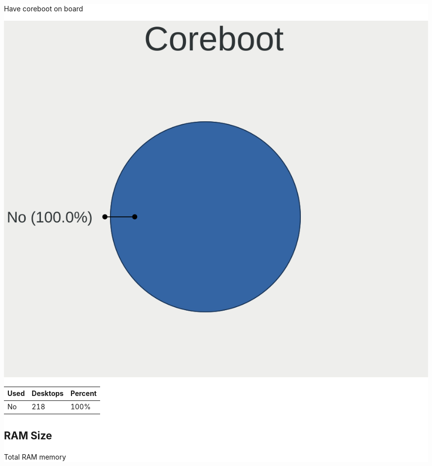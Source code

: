 Have coreboot on board

![Coreboot](./images/pie_chart/node_coreboot.svg)


| Used | Desktops | Percent |
|------|----------|---------|
| No   | 218      | 100%    |

RAM Size
--------

Total RAM memory
